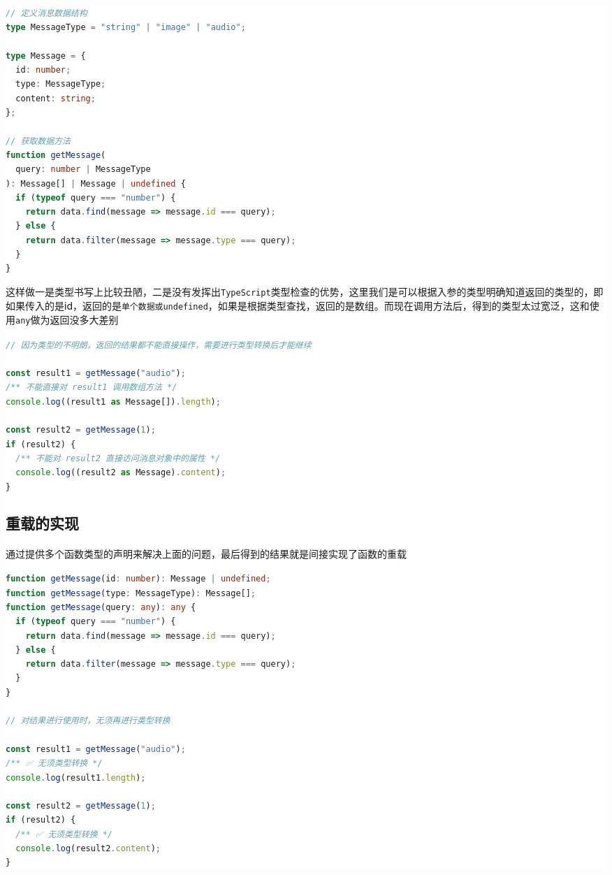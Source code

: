 ```ts
// 定义消息数据结构
type MessageType = "string" | "image" | "audio";

type Message = {
  id: number;
  type: MessageType;
  content: string;
};

// 获取数据方法
function getMessage(
  query: number | MessageType
): Message[] | Message | undefined {
  if (typeof query === "number") {
    return data.find(message => message.id === query);
  } else {
    return data.filter(message => message.type === query);
  }
}
```
这样做一是类型书写上比较丑陋，二是没有发挥出`TypeScript`类型检查的优势，这里我们是可以根据入参的类型明确知道返回的类型的，即如果传入的是id，返回的是`单个数据或undefined`，如果是根据类型查找，返回的是数组。而现在调用方法后，得到的类型太过宽泛，这和使用`any`做为返回没多大差别
```ts
// 因为类型的不明朗，返回的结果都不能直接操作，需要进行类型转换后才能继续

const result1 = getMessage("audio");
/** 不能直接对 result1 调用数组方法 */
console.log((result1 as Message[]).length);

const result2 = getMessage(1);
if (result2) {
  /** 不能对 result2 直接访问消息对象中的属性 */
  console.log((result2 as Message).content);
}
```

## 重载的实现

通过提供多个函数类型的声明来解决上面的问题，最后得到的结果就是间接实现了函数的重载
```ts
function getMessage(id: number): Message | undefined;
function getMessage(type: MessageType): Message[];
function getMessage(query: any): any {
  if (typeof query === "number") {
    return data.find(message => message.id === query);
  } else {
    return data.filter(message => message.type === query);
  }
}

// 对结果进行使用时，无须再进行类型转换

const result1 = getMessage("audio");
/** ✅ 无须类型转换 */
console.log(result1.length);

const result2 = getMessage(1);
if (result2) {
  /** ✅ 无须类型转换 */
  console.log(result2.content);
}
```
